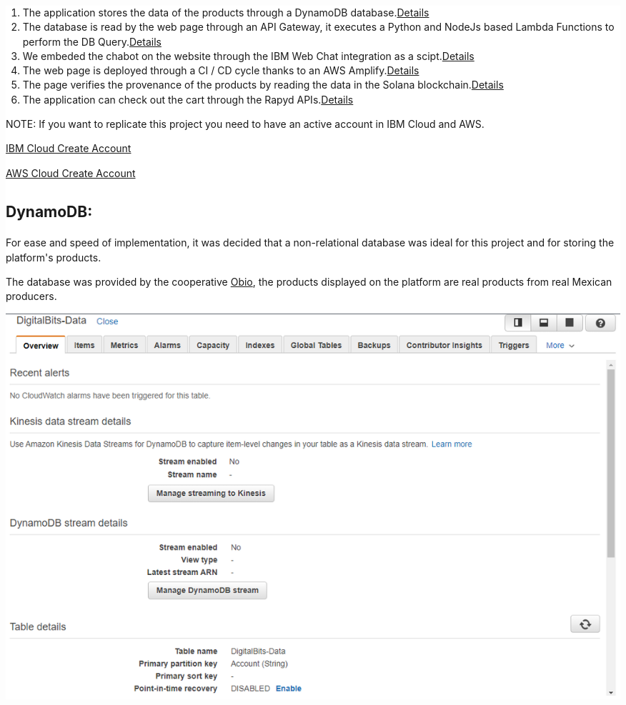 1. The application stores the data of the products through a DynamoDB database.[Details](#dynamodb)
2. The database is read by the web page through an API Gateway, it executes a Python and NodeJs based Lambda Functions to perform the DB Query.[Details](#api-and-lambda)
3. We embeded the chabot on the website through the IBM Web Chat integration as a scipt.[Details](#chatbot)
4. The web page is deployed through a CI / CD cycle thanks to an AWS Amplify.[Details](#amplify-cicd)
5. The page verifies the provenance of the products by reading the data in the Solana blockchain.[Details](#digitalbits-blockchain-integration)
6. The application can check out the cart through the Rapyd APIs.[Details](#rapyd-integration)

NOTE: If you want to replicate this project you need to have an active account in IBM Cloud and AWS.

[IBM Cloud Create Account](https://cloud.ibm.com/registration)

[AWS Cloud Create Account](https://aws.amazon.com/premiumsupport/knowledge-center/create-and-activate-aws-account/)

## DynamoDB:

For ease and speed of implementation, it was decided that a non-relational database was ideal for this project and for storing the platform's products.

The database was provided by the cooperative [Obio](https://www.obioorganico.com/), the products displayed on the platform are real products from real Mexican producers.

<img src="./Images/db.png">
